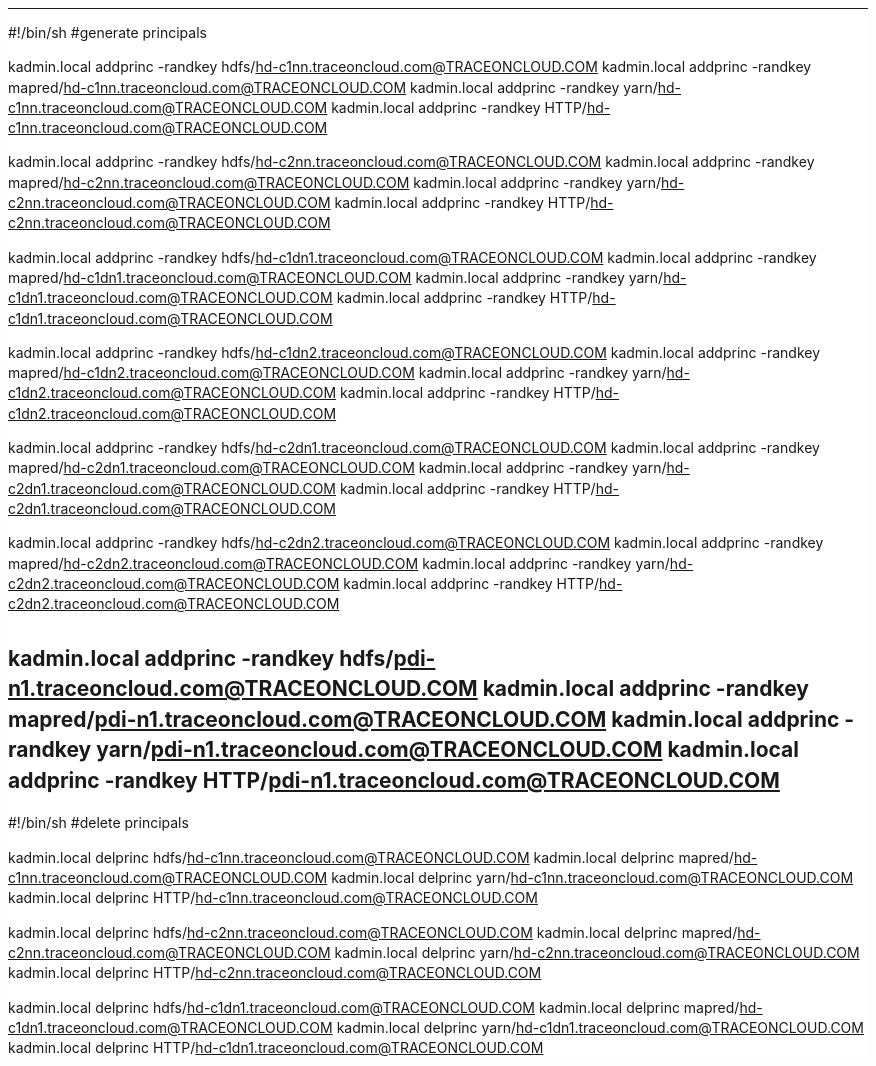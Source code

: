 ----------------------------------------------------------------------------------------------------------------

#!/bin/sh
#generate principals

kadmin.local addprinc -randkey hdfs/hd-c1nn.traceoncloud.com@TRACEONCLOUD.COM
kadmin.local addprinc -randkey mapred/hd-c1nn.traceoncloud.com@TRACEONCLOUD.COM
kadmin.local addprinc -randkey yarn/hd-c1nn.traceoncloud.com@TRACEONCLOUD.COM
kadmin.local addprinc -randkey HTTP/hd-c1nn.traceoncloud.com@TRACEONCLOUD.COM

kadmin.local addprinc -randkey hdfs/hd-c2nn.traceoncloud.com@TRACEONCLOUD.COM
kadmin.local addprinc -randkey mapred/hd-c2nn.traceoncloud.com@TRACEONCLOUD.COM
kadmin.local addprinc -randkey yarn/hd-c2nn.traceoncloud.com@TRACEONCLOUD.COM
kadmin.local addprinc -randkey HTTP/hd-c2nn.traceoncloud.com@TRACEONCLOUD.COM

kadmin.local addprinc -randkey hdfs/hd-c1dn1.traceoncloud.com@TRACEONCLOUD.COM
kadmin.local addprinc -randkey mapred/hd-c1dn1.traceoncloud.com@TRACEONCLOUD.COM
kadmin.local addprinc -randkey yarn/hd-c1dn1.traceoncloud.com@TRACEONCLOUD.COM
kadmin.local addprinc -randkey HTTP/hd-c1dn1.traceoncloud.com@TRACEONCLOUD.COM

kadmin.local addprinc -randkey hdfs/hd-c1dn2.traceoncloud.com@TRACEONCLOUD.COM
kadmin.local addprinc -randkey mapred/hd-c1dn2.traceoncloud.com@TRACEONCLOUD.COM
kadmin.local addprinc -randkey yarn/hd-c1dn2.traceoncloud.com@TRACEONCLOUD.COM
kadmin.local addprinc -randkey HTTP/hd-c1dn2.traceoncloud.com@TRACEONCLOUD.COM

kadmin.local addprinc -randkey hdfs/hd-c2dn1.traceoncloud.com@TRACEONCLOUD.COM
kadmin.local addprinc -randkey mapred/hd-c2dn1.traceoncloud.com@TRACEONCLOUD.COM
kadmin.local addprinc -randkey yarn/hd-c2dn1.traceoncloud.com@TRACEONCLOUD.COM
kadmin.local addprinc -randkey HTTP/hd-c2dn1.traceoncloud.com@TRACEONCLOUD.COM

kadmin.local addprinc -randkey hdfs/hd-c2dn2.traceoncloud.com@TRACEONCLOUD.COM
kadmin.local addprinc -randkey mapred/hd-c2dn2.traceoncloud.com@TRACEONCLOUD.COM
kadmin.local addprinc -randkey yarn/hd-c2dn2.traceoncloud.com@TRACEONCLOUD.COM
kadmin.local addprinc -randkey HTTP/hd-c2dn2.traceoncloud.com@TRACEONCLOUD.COM

kadmin.local addprinc -randkey hdfs/pdi-n1.traceoncloud.com@TRACEONCLOUD.COM
kadmin.local addprinc -randkey mapred/pdi-n1.traceoncloud.com@TRACEONCLOUD.COM
kadmin.local addprinc -randkey yarn/pdi-n1.traceoncloud.com@TRACEONCLOUD.COM
kadmin.local addprinc -randkey HTTP/pdi-n1.traceoncloud.com@TRACEONCLOUD.COM
----------------------------------------------------------------------------------------------------------------

#!/bin/sh
#delete principals

kadmin.local delprinc hdfs/hd-c1nn.traceoncloud.com@TRACEONCLOUD.COM
kadmin.local delprinc mapred/hd-c1nn.traceoncloud.com@TRACEONCLOUD.COM
kadmin.local delprinc yarn/hd-c1nn.traceoncloud.com@TRACEONCLOUD.COM
kadmin.local delprinc HTTP/hd-c1nn.traceoncloud.com@TRACEONCLOUD.COM

kadmin.local delprinc hdfs/hd-c2nn.traceoncloud.com@TRACEONCLOUD.COM
kadmin.local delprinc mapred/hd-c2nn.traceoncloud.com@TRACEONCLOUD.COM
kadmin.local delprinc yarn/hd-c2nn.traceoncloud.com@TRACEONCLOUD.COM
kadmin.local delprinc HTTP/hd-c2nn.traceoncloud.com@TRACEONCLOUD.COM

kadmin.local delprinc hdfs/hd-c1dn1.traceoncloud.com@TRACEONCLOUD.COM
kadmin.local delprinc mapred/hd-c1dn1.traceoncloud.com@TRACEONCLOUD.COM
kadmin.local delprinc yarn/hd-c1dn1.traceoncloud.com@TRACEONCLOUD.COM
kadmin.local delprinc HTTP/hd-c1dn1.traceoncloud.com@TRACEONCLOUD.COM
